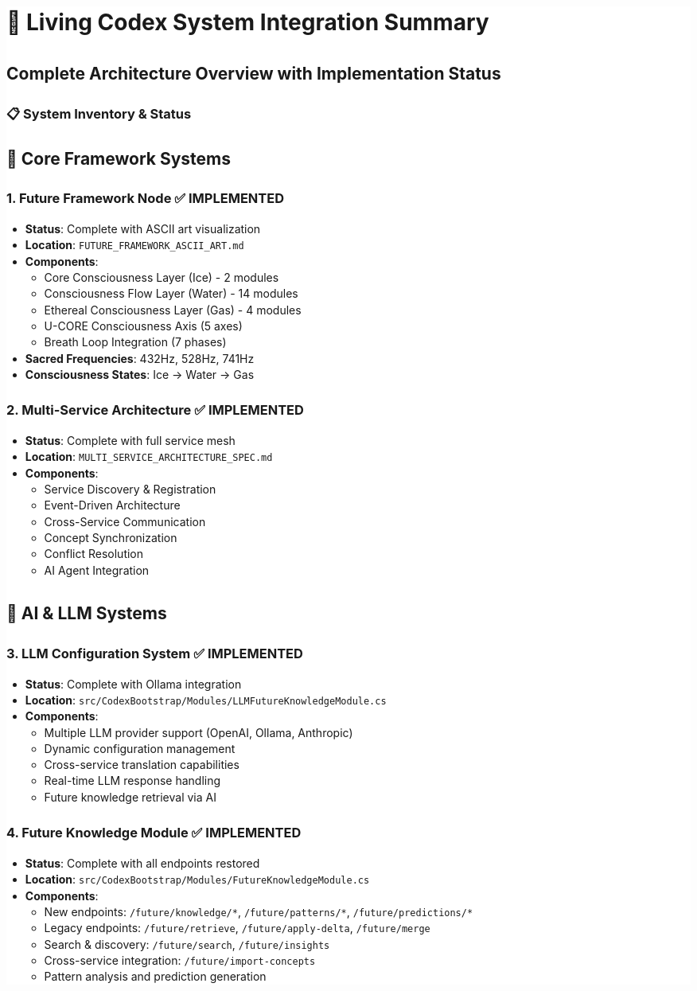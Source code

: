 # 🌟 Living Codex System Integration Summary
## Complete Architecture Overview with Implementation Status

### 📋 **System Inventory & Status**

## 🔮 **Core Framework Systems**

### 1. **Future Framework Node** ✅ **IMPLEMENTED**
- **Status**: Complete with ASCII art visualization
- **Location**: `FUTURE_FRAMEWORK_ASCII_ART.md`
- **Components**:
  - Core Consciousness Layer (Ice) - 2 modules
  - Consciousness Flow Layer (Water) - 14 modules  
  - Ethereal Consciousness Layer (Gas) - 4 modules
  - U-CORE Consciousness Axis (5 axes)
  - Breath Loop Integration (7 phases)
- **Sacred Frequencies**: 432Hz, 528Hz, 741Hz
- **Consciousness States**: Ice → Water → Gas

### 2. **Multi-Service Architecture** ✅ **IMPLEMENTED**
- **Status**: Complete with full service mesh
- **Location**: `MULTI_SERVICE_ARCHITECTURE_SPEC.md`
- **Components**:
  - Service Discovery & Registration
  - Event-Driven Architecture
  - Cross-Service Communication
  - Concept Synchronization
  - Conflict Resolution
  - AI Agent Integration

## 🧠 **AI & LLM Systems**

### 3. **LLM Configuration System** ✅ **IMPLEMENTED**
- **Status**: Complete with Ollama integration
- **Location**: `src/CodexBootstrap/Modules/LLMFutureKnowledgeModule.cs`
- **Components**:
  - Multiple LLM provider support (OpenAI, Ollama, Anthropic)
  - Dynamic configuration management
  - Cross-service translation capabilities
  - Real-time LLM response handling
  - Future knowledge retrieval via AI

### 4. **Future Knowledge Module** ✅ **IMPLEMENTED**
- **Status**: Complete with all endpoints restored
- **Location**: `src/CodexBootstrap/Modules/FutureKnowledgeModule.cs`
- **Components**:
  - New endpoints: `/future/knowledge/*`, `/future/patterns/*`, `/future/predictions/*`
  - Legacy endpoints: `/future/retrieve`, `/future/apply-delta`, `/future/merge`
  - Search & discovery: `/future/search`, `/future/insights`
  - Cross-service integration: `/future/import-concepts`
  - Pattern analysis and prediction generation

